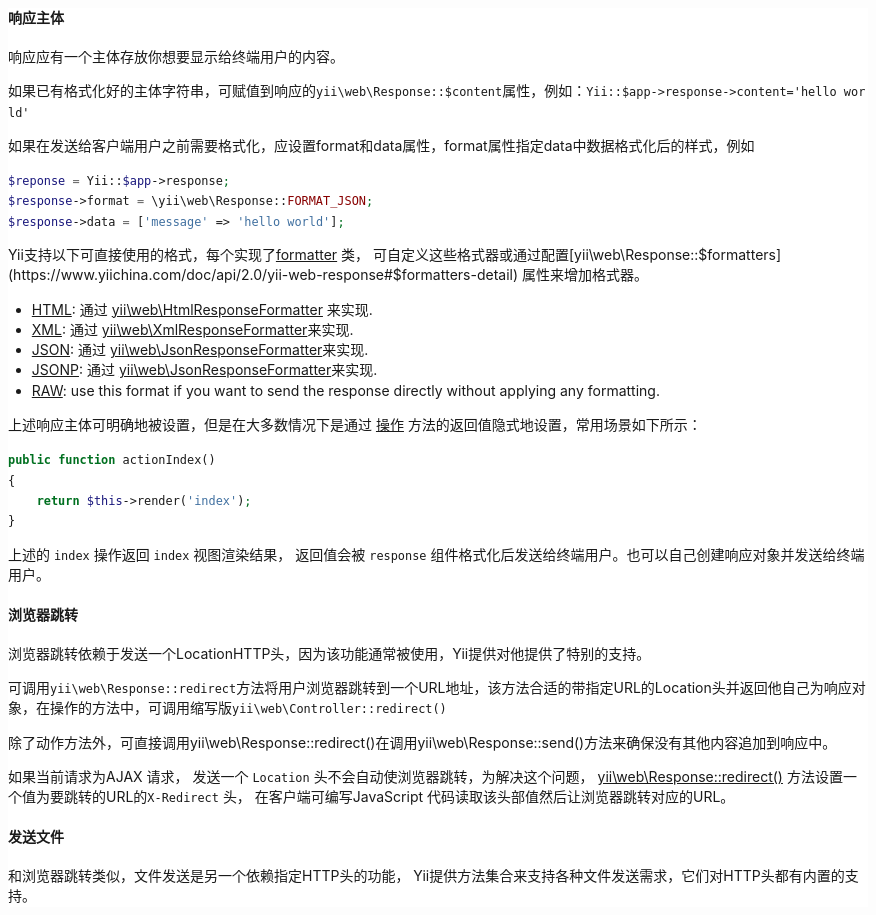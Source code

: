 #### 响应主体

响应应有一个主体存放你想要显示给终端用户的内容。

如果已有格式化好的主体字符串，可赋值到响应的`yii\web\Response::$content`属性，例如：`Yii::$app->response->content='hello world'`

如果在发送给客户端用户之前需要格式化，应设置format和data属性，format属性指定data中数据格式化后的样式，例如

```php
$reponse = Yii::$app->response;
$response->format = \yii\web\Response::FORMAT_JSON;
$response->data = ['message' => 'hello world'];
```

Yii支持以下可直接使用的格式，每个实现了[formatter](https://www.yiichina.com/doc/api/2.0/yii-web-responseformatterinterface) 类， 可自定义这些格式器或通过配置[yii\web\Response::$formatters](https://www.yiichina.com/doc/api/2.0/yii-web-response#$formatters-detail) 属性来增加格式器。

- [HTML](https://www.yiichina.com/doc/api/2.0/yii-web-response#FORMAT_HTML-detail): 通过 [yii\web\HtmlResponseFormatter](https://www.yiichina.com/doc/api/2.0/yii-web-htmlresponseformatter) 来实现.
- [XML](https://www.yiichina.com/doc/api/2.0/yii-web-response#FORMAT_XML-detail): 通过 [yii\web\XmlResponseFormatter](https://www.yiichina.com/doc/api/2.0/yii-web-xmlresponseformatter)来实现.
- [JSON](https://www.yiichina.com/doc/api/2.0/yii-web-response#FORMAT_JSON-detail): 通过 [yii\web\JsonResponseFormatter](https://www.yiichina.com/doc/api/2.0/yii-web-jsonresponseformatter)来实现.
- [JSONP](https://www.yiichina.com/doc/api/2.0/yii-web-response#FORMAT_JSONP-detail): 通过 [yii\web\JsonResponseFormatter](https://www.yiichina.com/doc/api/2.0/yii-web-jsonresponseformatter)来实现.
- [RAW](https://www.yiichina.com/doc/api/2.0/yii-web-response#FORMAT_RAW-detail): use this format if you want to send the response directly without applying any formatting.

上述响应主体可明确地被设置，但是在大多数情况下是通过 [操作](https://www.yiichina.com/doc/guide/2.0/structure-controllers) 方法的返回值隐式地设置，常用场景如下所示：

```php
public function actionIndex()
{
    return $this->render('index');
}
```

上述的 `index` 操作返回 `index` 视图渲染结果， 返回值会被 `response` 组件格式化后发送给终端用户。也可以自己创建响应对象并发送给终端用户。

#### 浏览器跳转

浏览器跳转依赖于发送一个LocationHTTP头，因为该功能通常被使用，Yii提供对他提供了特别的支持。

可调用`yii\web\Response::redirect`方法将用户浏览器跳转到一个URL地址，该方法合适的带指定URL的Location头并返回他自己为响应对象，在操作的方法中，可调用缩写版`yii\web\Controller::redirect()`

除了动作方法外，可直接调用yii\web\Response::redirect()在调用yii\web\Response::send()方法来确保没有其他内容追加到响应中。

如果当前请求为AJAX 请求， 发送一个 `Location` 头不会自动使浏览器跳转，为解决这个问题， [yii\web\Response::redirect()](https://www.yiichina.com/doc/api/2.0/yii-web-response#redirect()-detail) 方法设置一个值为要跳转的URL的`X-Redirect` 头， 在客户端可编写JavaScript 代码读取该头部值然后让浏览器跳转对应的URL。

#### 发送文件

和浏览器跳转类似，文件发送是另一个依赖指定HTTP头的功能， Yii提供方法集合来支持各种文件发送需求，它们对HTTP头都有内置的支持。
